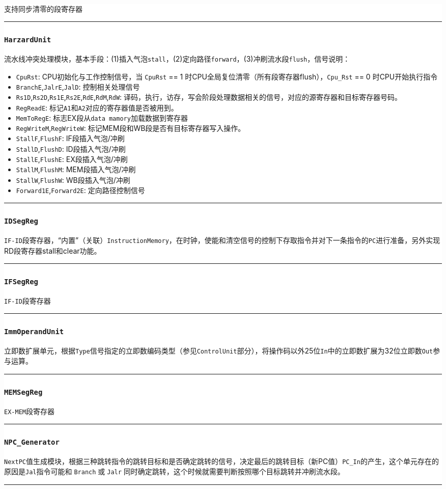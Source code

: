 支持同步清零的段寄存器

---

### `HarzardUnit`

流水线冲突处理模块，基本手段：(1)插入气泡`stall`，(2)定向路径`forward`，(3)冲刷流水段`flush`，信号说明：

*   `CpuRst`: CPU初始化与工作控制信号，当 `CpuRst` == 1 时CPU全局复位清零（所有段寄存器flush），`Cpu_Rst` == 0 时CPU开始执行指令
*   `BranchE`,`JalrE`,`JalD`: 控制相关处理信号
*   `Rs1D`,`Rs2D`,`Rs1E`,`Rs2E`,`RdE`,`RdM`,`RdW`: 译码，执行，访存，写会阶段处理数据相关的信号，对应的源寄存器和目标寄存器号码。
*   `RegReadE`: 标记`A1`和`A2`对应的寄存器值是否被用到。
*   `MemToRegE`: 标志EX段从`data mamory`加载数据到寄存器
*   `RegWriteM`,`RegWriteW`: 标记MEM段和WB段是否有目标寄存器写入操作。
*   `StallF`,`FlushF`: IF段插入气泡/冲刷
*   `StallD`,`FlushD`: ID段插入气泡/冲刷
*   `StallE`,`FlushE`: EX段插入气泡/冲刷
*   `StallM`,`FlushM`: MEM段插入气泡/冲刷
*   `StallW`,`FlushW`: WB段插入气泡/冲刷
*   `Forward1E`,`Forward2E`: 定向路径控制信号

---

### `IDSegReg`

`IF-ID`段寄存器，“内置”（关联）`InstructionMemory`，在时钟，使能和清空信号的控制下存取指令并对下一条指令的`PC`进行准备，另外实现RD段寄存器stall和clear功能。

---

### `IFSegReg`

`IF-ID`段寄存器

---

### `ImmOperandUnit`

立即数扩展单元，根据`Type`信号指定的立即数编码类型（参见`ControlUnit`部分），将操作码以外25位`In`中的立即数扩展为32位立即数`Out`参与运算。

---

### `MEMSegReg`

`EX-MEM`段寄存器

---

### `NPC_Generator`

`NextPC`值生成模块，根据三种跳转指令的跳转目标和是否确定跳转的信号，决定最后的跳转目标（新PC值）`PC_In`的产生，这个单元存在的原因是`Jal`指令可能和 `Branch` 或 `Jalr` 同时确定跳转，这个时候就需要判断按照哪个目标跳转并冲刷流水段。

---
